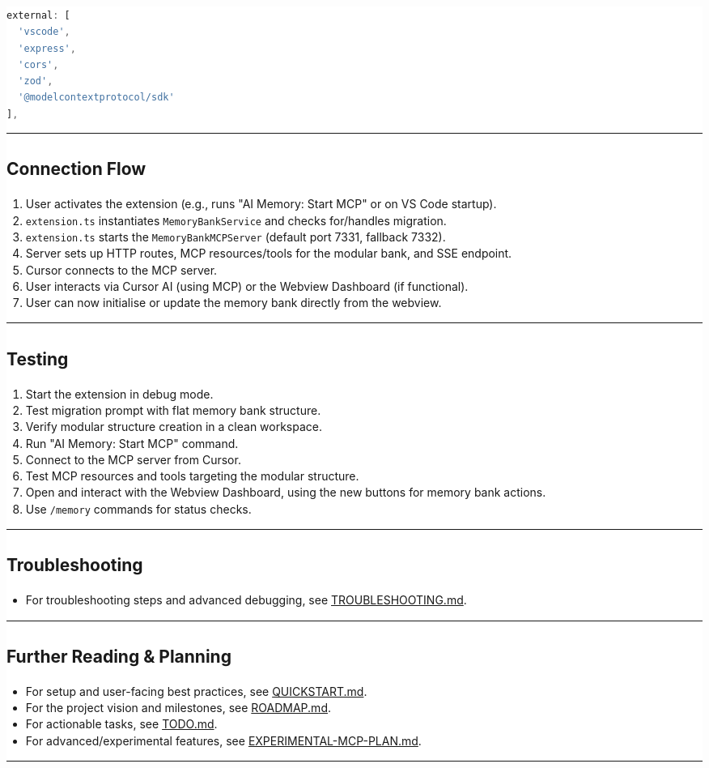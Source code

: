 ```javascript
external: [
  'vscode',
  'express',
  'cors',
  'zod',
  '@modelcontextprotocol/sdk'
],
```

---

## Connection Flow

1. User activates the extension (e.g., runs "AI Memory: Start MCP" or on VS Code startup).
2. `extension.ts` instantiates `MemoryBankService` and checks for/handles migration.
3. `extension.ts` starts the `MemoryBankMCPServer` (default port 7331, fallback 7332).
4. Server sets up HTTP routes, MCP resources/tools for the modular bank, and SSE endpoint.
5. Cursor connects to the MCP server.
6. User interacts via Cursor AI (using MCP) or the Webview Dashboard (if functional).
7. User can now initialise or update the memory bank directly from the webview.

---

## Testing

1. Start the extension in debug mode.
2. Test migration prompt with flat memory bank structure.
3. Verify modular structure creation in a clean workspace.
4. Run "AI Memory: Start MCP" command.
5. Connect to the MCP server from Cursor.
6. Test MCP resources and tools targeting the modular structure.
7. Open and interact with the Webview Dashboard, using the new buttons for memory bank actions.
8. Use `/memory` commands for status checks.

---

## Troubleshooting

- For troubleshooting steps and advanced debugging, see [TROUBLESHOOTING.md](./TROUBLESHOOTING.md).

---

## Further Reading & Planning

- For setup and user-facing best practices, see [QUICKSTART.md](./QUICKSTART.md).
- For the project vision and milestones, see [ROADMAP.md](./ROADMAP.md).
- For actionable tasks, see [TODO.md](./TODO.md).
- For advanced/experimental features, see [EXPERIMENTAL-MCP-PLAN.md](./EXPERIMENTAL-MCP-PLAN.md).

---
